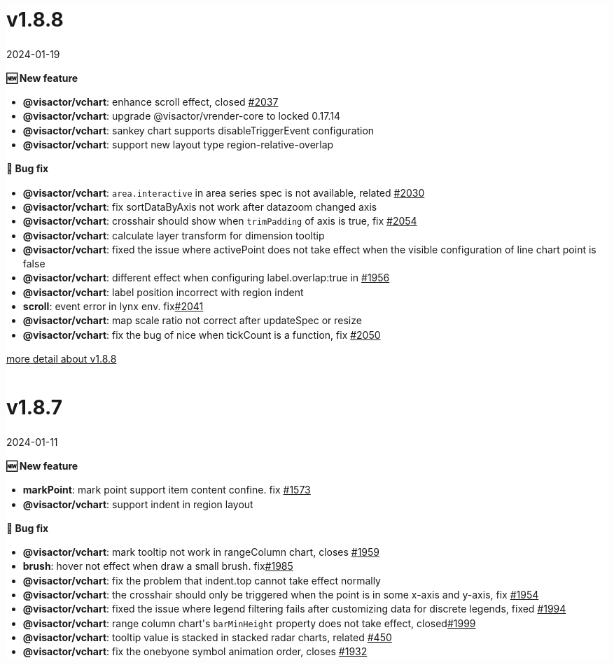 # v1.8.8

2024-01-19


**🆕 New feature**

- **@visactor/vchart**: enhance scroll effect, closed [#2037](https://github.com/VisActor/VChart/issues/2037)
- **@visactor/vchart**: upgrade @visactor/vrender-core to locked 0.17.14
- **@visactor/vchart**: sankey chart supports disableTriggerEvent configuration
- **@visactor/vchart**: support new layout type region-relative-overlap

**🐛 Bug fix**

- **@visactor/vchart**: `area.interactive` in area series spec is not available, related [#2030](https://github.com/VisActor/VChart/issues/2030)
- **@visactor/vchart**: fix sortDataByAxis not work after datazoom changed axis
- **@visactor/vchart**: crosshair should show when `trimPadding` of axis is true, fix [#2054](https://github.com/VisActor/VChart/issues/2054)
- **@visactor/vchart**: calculate layer transform for dimension tooltip
- **@visactor/vchart**: fixed the issue where activePoint does not take effect when the visible configuration of line chart point is false
- **@visactor/vchart**: different effect when configuring label.overlap:true in [#1956](https://github.com/VisActor/VChart/issues/1956)
- **@visactor/vchart**: label position incorrect with region indent
- **scroll**: event error in lynx env. fix[#2041](https://github.com/VisActor/VChart/issues/2041)
- **@visactor/vchart**: map scale ratio not correct after updateSpec or resize
- **@visactor/vchart**: fix the bug of nice when tickCount is a function, fix [#2050](https://github.com/VisActor/VChart/issues/2050)

[more detail about v1.8.8](https://github.com/VisActor/VChart/releases/tag/v1.8.8)

# v1.8.7

2024-01-11

**🆕 New feature**

- **markPoint**: mark point support item content confine. fix [#1573](https://github.com/VisActor/VChart/issues/1573)
- **@visactor/vchart**: support indent in region layout

**🐛 Bug fix**

- **@visactor/vchart**: mark tooltip not work in rangeColumn chart, closes [#1959](https://github.com/VisActor/VChart/issues/1959)
- **brush**: hover not effect when draw a small brush. fix[#1985](https://github.com/VisActor/VChart/issues/1985)
- **@visactor/vchart**: fix the problem that indent.top cannot take effect normally
- **@visactor/vchart**: the crosshair should only be triggered when the point is in some x-axis and y-axis, fix [#1954](https://github.com/VisActor/VChart/issues/1954)
- **@visactor/vchart**: fixed the issue where legend filtering fails after customizing data for discrete legends, fixed [#1994](https://github.com/VisActor/VChart/issues/1994)
- **@visactor/vchart**: range column chart's `barMinHeight` property does not take effect, closed[#1999](https://github.com/VisActor/VChart/issues/1999)
- **@visactor/vchart**: tooltip value is stacked in stacked radar charts, related [#450](https://github.com/VisActor/VChart/issues/450)
- **@visactor/vchart**: fix the onebyone symbol animation order, closes [#1932](https://github.com/VisActor/VChart/issues/1932)

